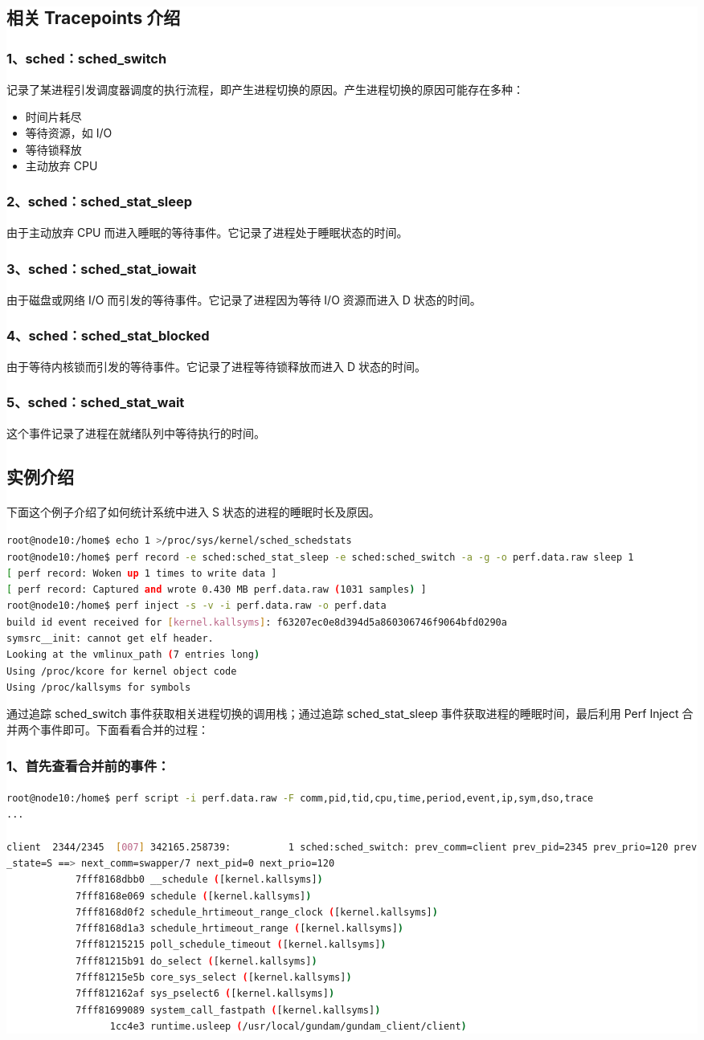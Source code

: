 ## 相关 Tracepoints 介绍
<a name="DZiCr"></a>
### 1、sched：sched_switch
记录了某进程引发调度器调度的执行流程，即产生进程切换的原因。产生进程切换的原因可能存在多种：

- 时间片耗尽
- 等待资源，如 I/O
- 等待锁释放
- 主动放弃 CPU
<a name="YOIJc"></a>
### 2、sched：sched_stat_sleep
由于主动放弃 CPU 而进入睡眠的等待事件。它记录了进程处于睡眠状态的时间。
<a name="z5yzU"></a>
### 3、sched：sched_stat_iowait
由于磁盘或网络 I/O 而引发的等待事件。它记录了进程因为等待 I/O 资源而进入 D 状态的时间。
<a name="YZuZC"></a>
### 4、sched：sched_stat_blocked
由于等待内核锁而引发的等待事件。它记录了进程等待锁释放而进入 D 状态的时间。
<a name="x5qnO"></a>
### 5、sched：sched_stat_wait
这个事件记录了进程在就绪队列中等待执行的时间。
<a name="tM499"></a>
## 实例介绍
下面这个例子介绍了如何统计系统中进入 S 状态的进程的睡眠时长及原因。
```bash
root@node10:/home$ echo 1 >/proc/sys/kernel/sched_schedstats 
root@node10:/home$ perf record -e sched:sched_stat_sleep -e sched:sched_switch -a -g -o perf.data.raw sleep 1
[ perf record: Woken up 1 times to write data ]
[ perf record: Captured and wrote 0.430 MB perf.data.raw (1031 samples) ]
root@node10:/home$ perf inject -s -v -i perf.data.raw -o perf.data
build id event received for [kernel.kallsyms]: f63207ec0e8d394d5a860306746f9064bfd0290a
symsrc__init: cannot get elf header.
Looking at the vmlinux_path (7 entries long)
Using /proc/kcore for kernel object code
Using /proc/kallsyms for symbols
```
通过追踪 sched_switch 事件获取相关进程切换的调用栈；通过追踪 sched_stat_sleep 事件获取进程的睡眠时间，最后利用 Perf Inject 合并两个事件即可。下面看看合并的过程：
<a name="mLLpu"></a>
### 1、首先查看合并前的事件：
```bash
root@node10:/home$ perf script -i perf.data.raw -F comm,pid,tid,cpu,time,period,event,ip,sym,dso,trace
...
 
client  2344/2345  [007] 342165.258739:          1 sched:sched_switch: prev_comm=client prev_pid=2345 prev_prio=120 prev_state=S ==> next_comm=swapper/7 next_pid=0 next_prio=120
            7fff8168dbb0 __schedule ([kernel.kallsyms])
            7fff8168e069 schedule ([kernel.kallsyms])
            7fff8168d0f2 schedule_hrtimeout_range_clock ([kernel.kallsyms])
            7fff8168d1a3 schedule_hrtimeout_range ([kernel.kallsyms])
            7fff81215215 poll_schedule_timeout ([kernel.kallsyms])
            7fff81215b91 do_select ([kernel.kallsyms])
            7fff81215e5b core_sys_select ([kernel.kallsyms])
            7fff812162af sys_pselect6 ([kernel.kallsyms])
            7fff81699089 system_call_fastpath ([kernel.kallsyms])
                  1cc4e3 runtime.usleep (/usr/local/gundam/gundam_client/client)
```